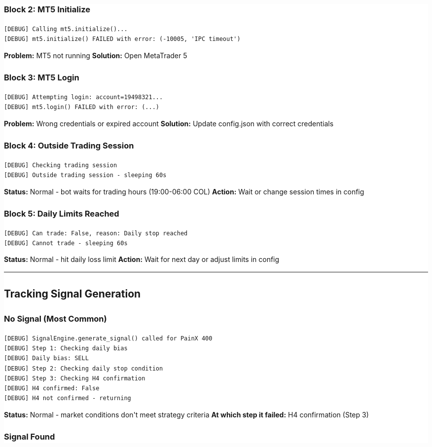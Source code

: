 ### Block 2: MT5 Initialize
```
[DEBUG] Calling mt5.initialize()...
[DEBUG] mt5.initialize() FAILED with error: (-10005, 'IPC timeout')
```
**Problem:** MT5 not running
**Solution:** Open MetaTrader 5

### Block 3: MT5 Login
```
[DEBUG] Attempting login: account=19498321...
[DEBUG] mt5.login() FAILED with error: (...)
```
**Problem:** Wrong credentials or expired account
**Solution:** Update config.json with correct credentials

### Block 4: Outside Trading Session
```
[DEBUG] Checking trading session
[DEBUG] Outside trading session - sleeping 60s
```
**Status:** Normal - bot waits for trading hours (19:00-06:00 COL)
**Action:** Wait or change session times in config

### Block 5: Daily Limits Reached
```
[DEBUG] Can trade: False, reason: Daily stop reached
[DEBUG] Cannot trade - sleeping 60s
```
**Status:** Normal - hit daily loss limit
**Action:** Wait for next day or adjust limits in config

---

## Tracking Signal Generation

### No Signal (Most Common)

```
[DEBUG] SignalEngine.generate_signal() called for PainX 400
[DEBUG] Step 1: Checking daily bias
[DEBUG] Daily bias: SELL
[DEBUG] Step 2: Checking daily stop condition
[DEBUG] Step 3: Checking H4 confirmation
[DEBUG] H4 confirmed: False
[DEBUG] H4 not confirmed - returning
```
**Status:** Normal - market conditions don't meet strategy criteria
**At which step it failed:** H4 confirmation (Step 3)

### Signal Found
